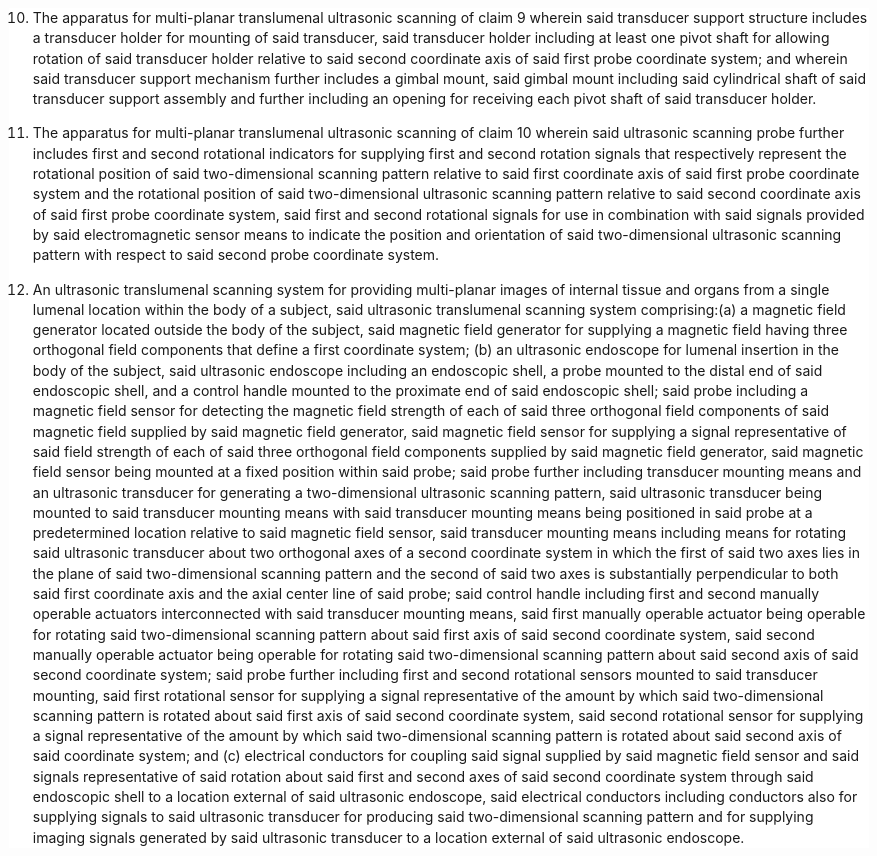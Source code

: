   
10. The apparatus for multi-planar translumenal ultrasonic scanning of claim 9 wherein said transducer support structure includes a transducer holder for mounting of said transducer, said transducer holder including at least one pivot shaft for allowing rotation of said transducer holder relative to said second coordinate axis of said first probe coordinate system; and wherein said transducer support mechanism further includes a gimbal mount, said gimbal mount including said cylindrical shaft of said transducer support assembly and further including an opening for receiving each pivot shaft of said transducer holder.

  
11. The apparatus for multi-planar translumenal ultrasonic scanning of claim 10 wherein said ultrasonic scanning probe further includes first and second rotational indicators for supplying first and second rotation signals that respectively represent the rotational position of said two-dimensional scanning pattern relative to said first coordinate axis of said first probe coordinate system and the rotational position of said two-dimensional ultrasonic scanning pattern relative to said second coordinate axis of said first probe coordinate system, said first and second rotational signals for use in combination with said signals provided by said electromagnetic sensor means to indicate the position and orientation of said two-dimensional ultrasonic scanning pattern with respect to said second probe coordinate system.

  
12. An ultrasonic translumenal scanning system for providing multi-planar images of internal tissue and organs from a single lumenal location within the body of a subject, said ultrasonic translumenal scanning system comprising:(a) a magnetic field generator located outside the body of the subject, said magnetic field generator for supplying a magnetic field having three orthogonal field components that define a first coordinate system; (b) an ultrasonic endoscope for lumenal insertion in the body of the subject, said ultrasonic endoscope including an endoscopic shell, a probe mounted to the distal end of said endoscopic shell, and a control handle mounted to the proximate end of said endoscopic shell; said probe including a magnetic field sensor for detecting the magnetic field strength of each of said three orthogonal field components of said magnetic field supplied by said magnetic field generator, said magnetic field sensor for supplying a signal representative of said field strength of each of said three orthogonal field components supplied by said magnetic field generator, said magnetic field sensor being mounted at a fixed position within said probe; said probe further including transducer mounting means and an ultrasonic transducer for generating a two-dimensional ultrasonic scanning pattern, said ultrasonic transducer being mounted to said transducer mounting means with said transducer mounting means being positioned in said probe at a predetermined location relative to said magnetic field sensor, said transducer mounting means including means for rotating said ultrasonic transducer about two orthogonal axes of a second coordinate system in which the first of said two axes lies in the plane of said two-dimensional scanning pattern and the second of said two axes is substantially perpendicular to both said first coordinate axis and the axial center line of said probe; said control handle including first and second manually operable actuators interconnected with said transducer mounting means, said first manually operable actuator being operable for rotating said two-dimensional scanning pattern about said first axis of said second coordinate system, said second manually operable actuator being operable for rotating said two-dimensional scanning pattern about said second axis of said second coordinate system; said probe further including first and second rotational sensors mounted to said transducer mounting, said first rotational sensor for supplying a signal representative of the amount by which said two-dimensional scanning pattern is rotated about said first axis of said second coordinate system, said second rotational sensor for supplying a signal representative of the amount by which said two-dimensional scanning pattern is rotated about said second axis of said coordinate system; and (c) electrical conductors for coupling said signal supplied by said magnetic field sensor and said signals representative of said rotation about said first and second axes of said second coordinate system through said endoscopic shell to a location external of said ultrasonic endoscope, said electrical conductors including conductors also for supplying signals to said ultrasonic transducer for producing said two-dimensional scanning pattern and for supplying imaging signals generated by said ultrasonic transducer to a location external of said ultrasonic endoscope. 
